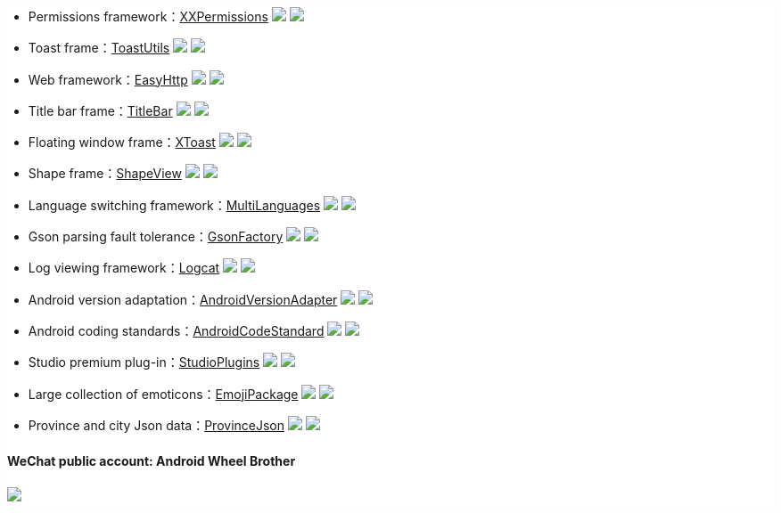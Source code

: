 * Permissions framework：[XXPermissions](https://github.com/getActivity/XXPermissions) ![](https://img.shields.io/github/stars/getActivity/XXPermissions.svg) ![](https://img.shields.io/github/forks/getActivity/XXPermissions.svg)

* Toast frame：[ToastUtils](https://github.com/getActivity/ToastUtils) ![](https://img.shields.io/github/stars/getActivity/ToastUtils.svg) ![](https://img.shields.io/github/forks/getActivity/ToastUtils.svg)

* Web framework：[EasyHttp](https://github.com/getActivity/EasyHttp) ![](https://img.shields.io/github/stars/getActivity/EasyHttp.svg) ![](https://img.shields.io/github/forks/getActivity/EasyHttp.svg)

* Title bar frame：[TitleBar](https://github.com/getActivity/TitleBar) ![](https://img.shields.io/github/stars/getActivity/TitleBar.svg) ![](https://img.shields.io/github/forks/getActivity/TitleBar.svg)

* Floating window frame：[XToast](https://github.com/getActivity/XToast) ![](https://img.shields.io/github/stars/getActivity/XToast.svg) ![](https://img.shields.io/github/forks/getActivity/XToast.svg)

* Shape frame：[ShapeView](https://github.com/getActivity/ShapeView) ![](https://img.shields.io/github/stars/getActivity/ShapeView.svg) ![](https://img.shields.io/github/forks/getActivity/ShapeView.svg)

* Language switching framework：[MultiLanguages](https://github.com/getActivity/MultiLanguages) ![](https://img.shields.io/github/stars/getActivity/MultiLanguages.svg) ![](https://img.shields.io/github/forks/getActivity/MultiLanguages.svg)

* Gson parsing fault tolerance：[GsonFactory](https://github.com/getActivity/GsonFactory) ![](https://img.shields.io/github/stars/getActivity/GsonFactory.svg) ![](https://img.shields.io/github/forks/getActivity/GsonFactory.svg)

* Log viewing framework：[Logcat](https://github.com/getActivity/Logcat) ![](https://img.shields.io/github/stars/getActivity/Logcat.svg) ![](https://img.shields.io/github/forks/getActivity/Logcat.svg)

* Android version adaptation：[AndroidVersionAdapter](https://github.com/getActivity/AndroidVersionAdapter) ![](https://img.shields.io/github/stars/getActivity/AndroidVersionAdapter.svg) ![](https://img.shields.io/github/forks/getActivity/AndroidVersionAdapter.svg)

* Android coding standards：[AndroidCodeStandard](https://github.com/getActivity/AndroidCodeStandard) ![](https://img.shields.io/github/stars/getActivity/AndroidCodeStandard.svg) ![](https://img.shields.io/github/forks/getActivity/AndroidCodeStandard.svg)

* Studio premium plug-in：[StudioPlugins](https://github.com/getActivity/StudioPlugins) ![](https://img.shields.io/github/stars/getActivity/StudioPlugins.svg) ![](https://img.shields.io/github/forks/getActivity/StudioPlugins.svg)

* Large collection of emoticons：[EmojiPackage](https://github.com/getActivity/EmojiPackage) ![](https://img.shields.io/github/stars/getActivity/EmojiPackage.svg) ![](https://img.shields.io/github/forks/getActivity/EmojiPackage.svg)

* Province and city Json data：[ProvinceJson](https://github.com/getActivity/ProvinceJson) ![](https://img.shields.io/github/stars/getActivity/ProvinceJson.svg) ![](https://img.shields.io/github/forks/getActivity/ProvinceJson.svg)

#### WeChat public account: Android Wheel Brother

![](https://raw.githubusercontent.com/getActivity/Donate/master/picture/official_ccount.png)
